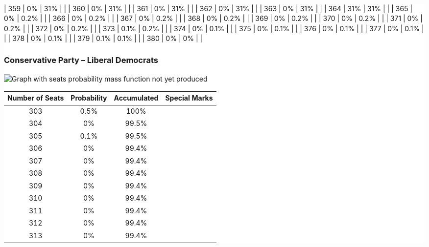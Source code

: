 | 359 | 0% | 31% |  |
| 360 | 0% | 31% |  |
| 361 | 0% | 31% |  |
| 362 | 0% | 31% |  |
| 363 | 0% | 31% |  |
| 364 | 31% | 31% |  |
| 365 | 0% | 0.2% |  |
| 366 | 0% | 0.2% |  |
| 367 | 0% | 0.2% |  |
| 368 | 0% | 0.2% |  |
| 369 | 0% | 0.2% |  |
| 370 | 0% | 0.2% |  |
| 371 | 0% | 0.2% |  |
| 372 | 0% | 0.2% |  |
| 373 | 0.1% | 0.2% |  |
| 374 | 0% | 0.1% |  |
| 375 | 0% | 0.1% |  |
| 376 | 0% | 0.1% |  |
| 377 | 0% | 0.1% |  |
| 378 | 0% | 0.1% |  |
| 379 | 0.1% | 0.1% |  |
| 380 | 0% | 0% |  |

### Conservative Party – Liberal Democrats

![Graph with seats probability mass function not yet produced](2018-09-09-ICMResearch-coalitions-seats-pmf-con–libdem.png "Seats Probability Mass Function")

| Number of Seats | Probability | Accumulated | Special Marks |
|:---------------:|:-----------:|:-----------:|:-------------:|
| 303 | 0.5% | 100% |  |
| 304 | 0% | 99.5% |  |
| 305 | 0.1% | 99.5% |  |
| 306 | 0% | 99.4% |  |
| 307 | 0% | 99.4% |  |
| 308 | 0% | 99.4% |  |
| 309 | 0% | 99.4% |  |
| 310 | 0% | 99.4% |  |
| 311 | 0% | 99.4% |  |
| 312 | 0% | 99.4% |  |
| 313 | 0% | 99.4% |  |